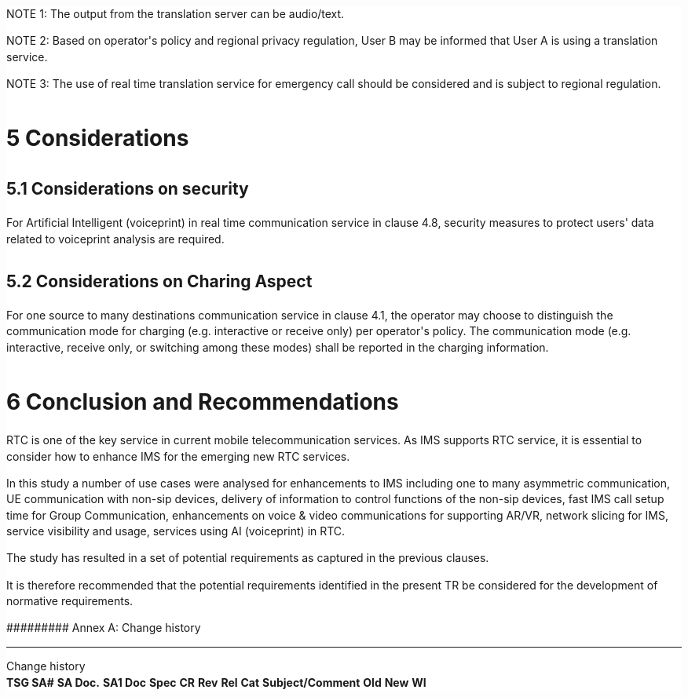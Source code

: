 NOTE 1: The output from the translation server can be audio/text.

NOTE 2: Based on operator's policy and regional privacy regulation, User
B may be informed that User A is using a translation service.

NOTE 3: The use of real time translation service for emergency call
should be considered and is subject to regional regulation.

5 Considerations
================

5.1 Considerations on security
------------------------------

For Artificial Intelligent (voiceprint) in real time communication
service in clause 4.8, security measures to protect users' data related
to voiceprint analysis are required.

5.2 Considerations on Charing Aspect
------------------------------------

For one source to many destinations communication service in clause 4.1,
the operator may choose to distinguish the communication mode for
charging (e.g. interactive or receive only) per operator's policy. The
communication mode (e.g. interactive, receive only, or switching among
these modes) shall be reported in the charging information.

6 Conclusion and Recommendations
================================

RTC is one of the key service in current mobile telecommunication
services. As IMS supports RTC service, it is essential to consider how
to enhance IMS for the emerging new RTC services.

In this study a number of use cases were analysed for enhancements to
IMS including one to many asymmetric communication, UE communication
with non-sip devices, delivery of information to control functions of
the non-sip devices, fast IMS call setup time for Group Communication,
enhancements on voice & video communications for supporting AR/VR,
network slicing for IMS, service visibility and usage, services using AI
(voiceprint) in RTC.

The study has resulted in a set of potential requirements as captured in
the previous clauses.

It is therefore recommended that the potential requirements identified
in the present TR be considered for the development of normative
requirements.

######### Annex A: Change history

  -------------------------------------------------------------------------------------------------------------- ------------- -------------------------------------------------------------------------------------------- --------------------------------------------------------------------------------------------------------------- -------- --------- ------------------------------------------------------------------------------------------- --------- -------------------------------------------------------------------- --------- --------- ----------------------------------------------------------------------------------------------------
  Change history                                                                                                                                                                                                                                                                                                                                                                                                                                                                                                                                              
  **TSG SA\#**                                                                                                   **SA Doc.**   **SA1 Doc**                                                                                  **Spec**                                                                                                        **CR**   **Rev**   **Rel**                                                                                     **Cat**   **Subject/Comment**                                                  **Old**   **New**   **WI**